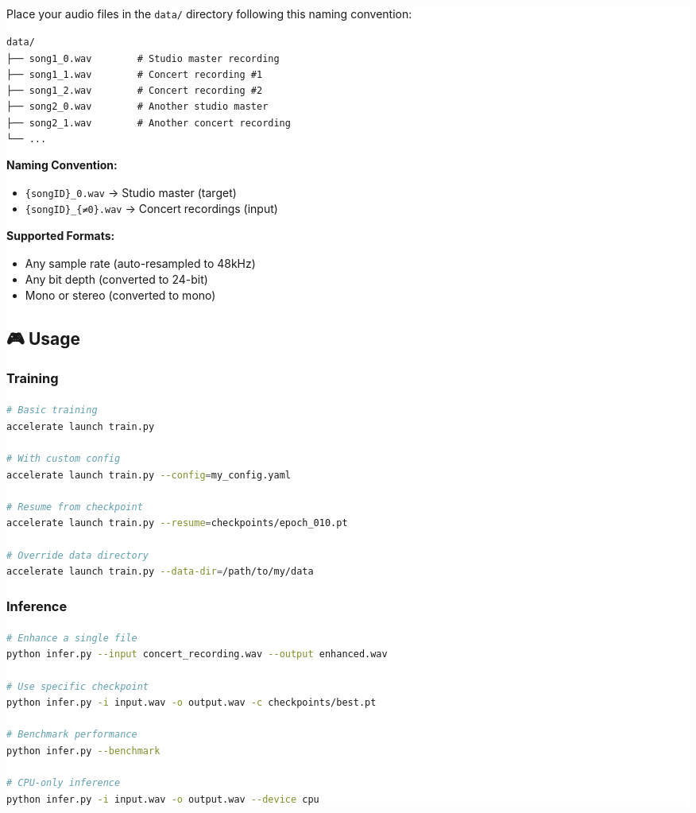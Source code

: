 Place your audio files in the `data/` directory following this naming convention:

```
data/
├── song1_0.wav        # Studio master recording
├── song1_1.wav        # Concert recording #1
├── song1_2.wav        # Concert recording #2
├── song2_0.wav        # Another studio master
├── song2_1.wav        # Another concert recording
└── ...
```

**Naming Convention:**
- `{songID}_0.wav` → Studio master (target)
- `{songID}_{≠0}.wav` → Concert recordings (input)

**Supported Formats:**
- Any sample rate (auto-resampled to 48kHz)
- Any bit depth (converted to 24-bit)
- Mono or stereo (converted to mono)

## 🎮 Usage

### Training

```bash
# Basic training
accelerate launch train.py

# With custom config
accelerate launch train.py --config=my_config.yaml

# Resume from checkpoint
accelerate launch train.py --resume=checkpoints/epoch_010.pt

# Override data directory
accelerate launch train.py --data-dir=/path/to/my/data
```

### Inference

```bash
# Enhance a single file
python infer.py --input concert_recording.wav --output enhanced.wav

# Use specific checkpoint
python infer.py -i input.wav -o output.wav -c checkpoints/best.pt

# Benchmark performance
python infer.py --benchmark

# CPU-only inference
python infer.py -i input.wav -o output.wav --device cpu
```
